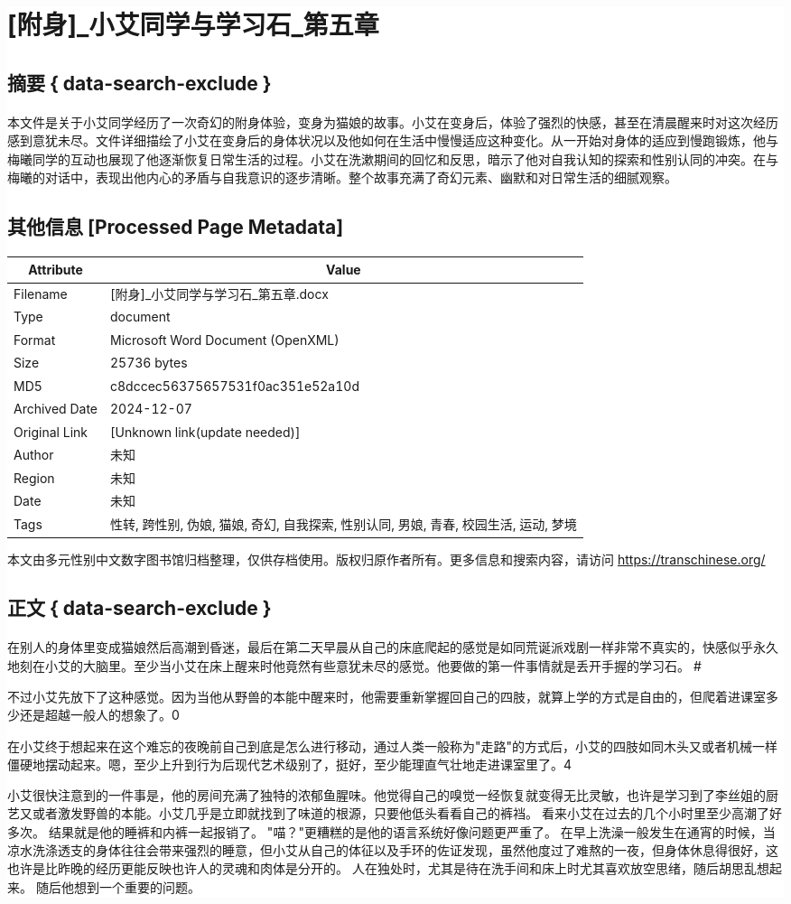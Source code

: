 # [附身]_小艾同学与学习石_第五章



## 摘要  { data-search-exclude }


本文件是关于小艾同学经历了一次奇幻的附身体验，变身为猫娘的故事。小艾在变身后，体验了强烈的快感，甚至在清晨醒来时对这次经历感到意犹未尽。文件详细描绘了小艾在变身后的身体状况以及他如何在生活中慢慢适应这种变化。从一开始对身体的适应到慢跑锻炼，他与梅曦同学的互动也展现了他逐渐恢复日常生活的过程。小艾在洗漱期间的回忆和反思，暗示了他对自我认知的探索和性别认同的冲突。在与梅曦的对话中，表现出他内心的矛盾与自我意识的逐步清晰。整个故事充满了奇幻元素、幽默和对日常生活的细腻观察。



## 其他信息 [Processed Page Metadata]

| Attribute       | Value                                  |
|-----------------|----------------------------------------|
| Filename        | [附身]_小艾同学与学习石_第五章.docx                             |
| Type            | document                                 |
| Format          | Microsoft Word Document (OpenXML)                               |
| Size            | 25736 bytes                           |
| MD5             | c8dccec56375657531f0ac351e52a10d                                  |
| Archived Date   | 2024-12-07                             |
| Original Link   | [Unknown link(update needed)]                         |
| Author          | 未知                               |
| Region          | 未知                               |
| Date            | 未知                                 |
| Tags            | 性转, 跨性别, 伪娘, 猫娘, 奇幻, 自我探索, 性别认同, 男娘, 青春, 校园生活, 运动, 梦境                                 |

本文由多元性别中文数字图书馆归档整理，仅供存档使用。版权归原作者所有。更多信息和搜索内容，请访问 <https://transchinese.org/>


## 正文 { data-search-exclude }


在别人的身体里变成猫娘然后高潮到昏迷，最后在第二天早晨从自己的床底爬起的感觉是如同荒诞派戏剧一样非常不真实的，快感似乎永久地刻在小艾的大脑里。至少当小艾在床上醒来时他竟然有些意犹未尽的感觉。他要做的第一件事情就是丢开手握的学习石。 #

不过小艾先放下了这种感觉。因为当他从野兽的本能中醒来时，他需要重新掌握回自己的四肢，就算上学的方式是自由的，但爬着进课室多少还是超越一般人的想象了。0

在小艾终于想起来在这个难忘的夜晚前自己到底是怎么进行移动，通过人类一般称为"走路"的方式后，小艾的四肢如同木头又或者机械一样僵硬地摆动起来。嗯，至少上升到行为后现代艺术级别了，挺好，至少能理直气壮地走进课室里了。4

小艾很快注意到的一件事是，他的房间充满了独特的浓郁鱼腥味。他觉得自己的嗅觉一经恢复就变得无比灵敏，也许是学习到了李丝姐的厨艺又或者激发野兽的本能。小艾几乎是立即就找到了味道的根源，只要他低头看看自己的裤裆。 看来小艾在过去的几个小时里至少高潮了好多次。 结果就是他的睡裤和内裤一起报销了。 "喵？"更糟糕的是他的语言系统好像问题更严重了。 在早上洗澡一般发生在通宵的时候，当凉水洗涤透支的身体往往会带来强烈的睡意，但小艾从自己的体征以及手环的佐证发现，虽然他度过了难熬的一夜，但身体休息得很好，这也许是比昨晚的经历更能反映也许人的灵魂和肉体是分开的。 人在独处时，尤其是待在洗手间和床上时尤其喜欢放空思绪，随后胡思乱想起来。 随后他想到一个重要的问题。
